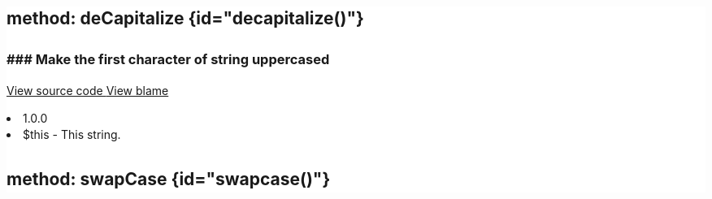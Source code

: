 ## method: deCapitalize {id="decapitalize()"}

<code-block lang="php">
    <![CDATA[public Strings::deCapitalize():$this]]>
</code-block>













### ### Make the first character of string uppercased



<deflist><def title="Source code:">
                <a href="https://github.com/The-FireHub-Project/Core/blob/develop-pre-alpha-m1/src/support/contracts/highlevel/firehub.Strings.php#L268">
                    View source code
                </a>
            </def>
            <def title="Blame:">
                <a href="https://github.com/The-FireHub-Project/Core/blame/develop-pre-alpha-m1/src/support/contracts/highlevel/firehub.Strings.php#L268">
                    View blame
                </a>
            </def></deflist>
<deflist>
    <def title="Version history:">
        <list><li>1.0.0</li></list>
    </def>
</deflist>
<deflist>
    <def title="This method returns:">
        <list><li>$this - <format style="italic">This string.</format></li></list>
    </def>
</deflist>
## method: swapCase {id="swapcase()"}

<code-block lang="php">
    <![CDATA[public Strings::swapCase():$this]]>
</code-block>












